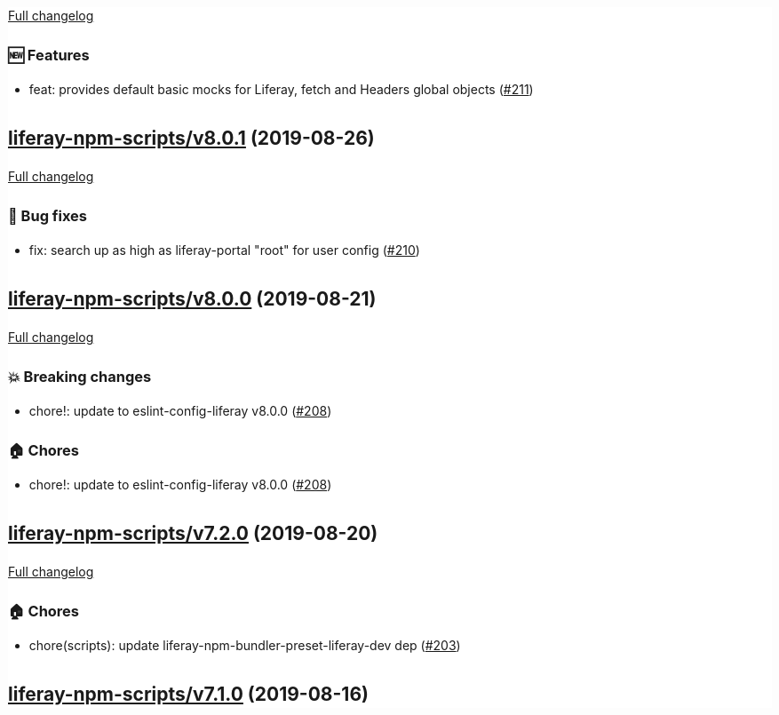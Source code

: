 [Full changelog](https://github.com/liferay/liferay-npm-tools/compare/liferay-npm-scripts/v8.0.1...liferay-npm-scripts/v8.1.0)

### :new: Features

-   feat: provides default basic mocks for Liferay, fetch and Headers global objects ([\#211](https://github.com/liferay/liferay-npm-tools/pull/211))

## [liferay-npm-scripts/v8.0.1](https://github.com/liferay/liferay-npm-tools/tree/liferay-npm-scripts/v8.0.1) (2019-08-26)

[Full changelog](https://github.com/liferay/liferay-npm-tools/compare/liferay-npm-scripts/v8.0.0...liferay-npm-scripts/v8.0.1)

### :wrench: Bug fixes

-   fix: search up as high as liferay-portal "root" for user config ([\#210](https://github.com/liferay/liferay-npm-tools/pull/210))

## [liferay-npm-scripts/v8.0.0](https://github.com/liferay/liferay-npm-tools/tree/liferay-npm-scripts/v8.0.0) (2019-08-21)

[Full changelog](https://github.com/liferay/liferay-npm-tools/compare/liferay-npm-scripts/v7.2.0...liferay-npm-scripts/v8.0.0)

### :boom: Breaking changes

-   chore!: update to eslint-config-liferay v8.0.0 ([\#208](https://github.com/liferay/liferay-npm-tools/pull/208))

### :house: Chores

-   chore!: update to eslint-config-liferay v8.0.0 ([\#208](https://github.com/liferay/liferay-npm-tools/pull/208))

## [liferay-npm-scripts/v7.2.0](https://github.com/liferay/liferay-npm-tools/tree/liferay-npm-scripts/v7.2.0) (2019-08-20)

[Full changelog](https://github.com/liferay/liferay-npm-tools/compare/liferay-npm-scripts/v7.1.0...liferay-npm-scripts/v7.2.0)

### :house: Chores

-   chore(scripts): update liferay-npm-bundler-preset-liferay-dev dep ([\#203](https://github.com/liferay/liferay-npm-tools/pull/203))

## [liferay-npm-scripts/v7.1.0](https://github.com/liferay/liferay-npm-tools/tree/liferay-npm-scripts/v7.1.0) (2019-08-16)
